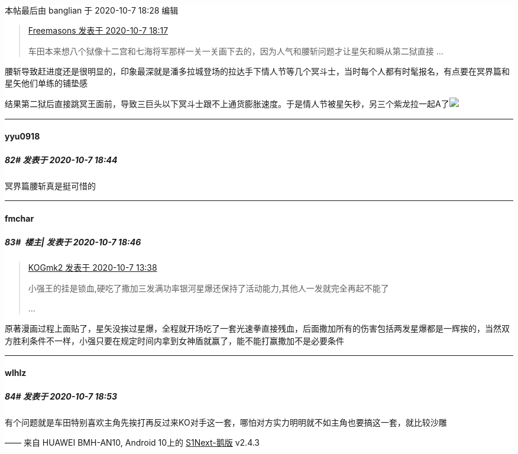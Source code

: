 

 本帖最后由 banglian 于 2020-10-7 18:28 编辑 
<blockquote><a href="httphttps://bbs.saraba1st.com/2b/forum.php?mod=redirect&amp;goto=findpost&amp;pid=48978890&amp;ptid=1963588" target="_blank">Freemasons 发表于 2020-10-7 18:17</a>

车田本来想八个狱像十二宫和七海将军那样一关一关画下去的，因为人气和腰斩问题才让星矢和瞬从第二狱直接 ...</blockquote>
腰斩导致赶进度还是很明显的，印象最深就是潘多拉城登场的拉达手下情人节等几个冥斗士，当时每个人都有时髦报名，有点要在冥界篇和星矢他们单练的铺垫感

结果第二狱后直接跳冥王面前，导致三巨头以下冥斗士跟不上通货膨胀速度。于是情人节被星矢秒，另三个紫龙拉一起A了<img src="https://static.saraba1st.com/image/smiley/face2017/068.png" referrerpolicy="no-referrer">







-----

####  yyu0918  
##### 82#       发表于 2020-10-7 18:44




冥界篇腰斩真是挺可惜的







-----

####  fmchar  
##### 83#         楼主| 发表于 2020-10-7 18:46



<blockquote><a href="httphttps://bbs.saraba1st.com/2b/forum.php?mod=redirect&amp;goto=findpost&amp;pid=48976210&amp;ptid=1963588" target="_blank">KOGmk2 发表于 2020-10-7 13:38</a>

小强王的挂是锁血,硬吃了撒加三发满功率银河星爆还保持了活动能力,其他人一发就完全再起不能了

 ...</blockquote>
原著漫画过程上面贴了，星矢没挨过星爆，全程就开场吃了一套光速拳直接残血，后面撒加所有的伤害包括两发星爆都是一辉挨的，当然双方胜利条件不一样，小强只要在规定时间内拿到女神盾就赢了，能不能打赢撒加不是必要条件







-----

####  wlhlz  
##### 84#       发表于 2020-10-7 18:53




有个问题就是车田特别喜欢主角先挨打再反过来KO对手这一套，哪怕对方实力明明就不如主角也要搞这一套，就比较沙雕

—— 来自 HUAWEI BMH-AN10, Android 10上的 [S1Next-鹅版](https://github.com/ykrank/S1-Next/releases) v2.4.3
